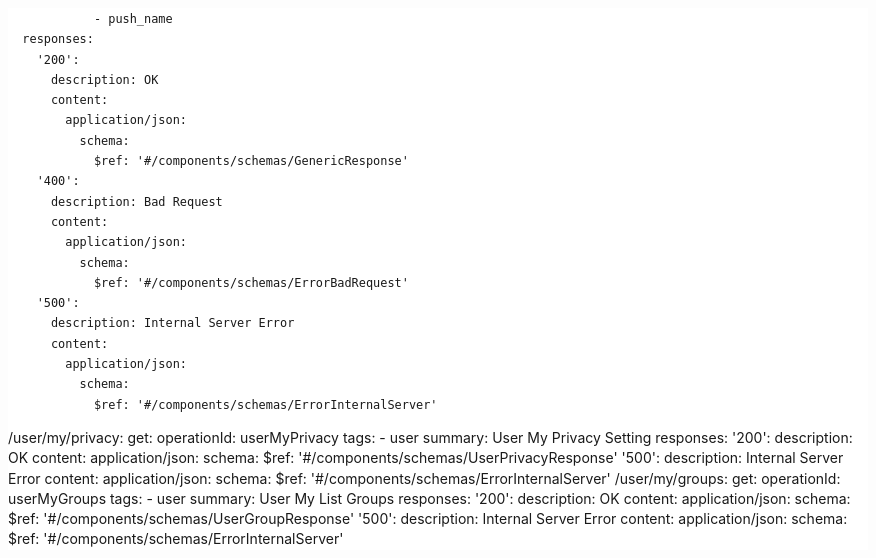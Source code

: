                 - push_name
      responses:
        '200':
          description: OK
          content:
            application/json:
              schema:
                $ref: '#/components/schemas/GenericResponse'
        '400':
          description: Bad Request
          content:
            application/json:
              schema:
                $ref: '#/components/schemas/ErrorBadRequest'
        '500':
          description: Internal Server Error
          content:
            application/json:
              schema:
                $ref: '#/components/schemas/ErrorInternalServer'
  /user/my/privacy:
    get:
      operationId: userMyPrivacy
      tags:
        - user
      summary: User My Privacy Setting
      responses:
        '200':
          description: OK
          content:
            application/json:
              schema:
                $ref: '#/components/schemas/UserPrivacyResponse'
        '500':
          description: Internal Server Error
          content:
            application/json:
              schema:
                $ref: '#/components/schemas/ErrorInternalServer'
  /user/my/groups:
    get:
      operationId: userMyGroups
      tags:
        - user
      summary: User My List Groups
      responses:
        '200':
          description: OK
          content:
            application/json:
              schema:
                $ref: '#/components/schemas/UserGroupResponse'
        '500':
          description: Internal Server Error
          content:
            application/json:
              schema:
                $ref: '#/components/schemas/ErrorInternalServer'
